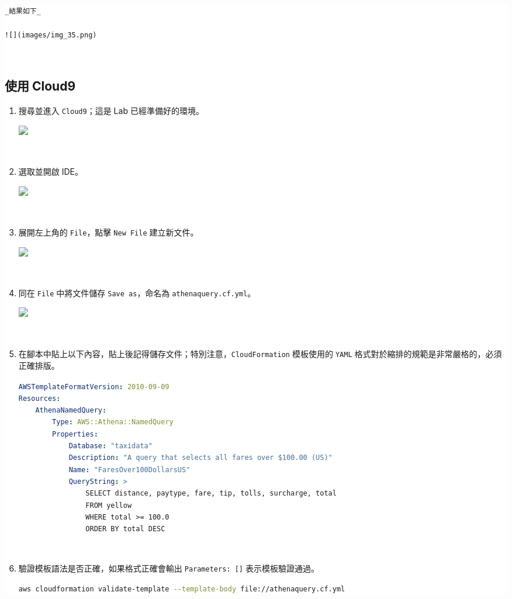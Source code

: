     _結果如下_

    ![](images/img_35.png)

<br>

## 使用 Cloud9

1. 搜尋並進入 `Cloud9`；這是 Lab 已經準備好的環境。

    ![](images/img_36.png)

<br>

2. 選取並開啟 IDE。

    ![](images/img_37.png)

<br>

3. 展開左上角的 `File`，點擊 `New File` 建立新文件。

    ![](images/img_38.png)

<br>

4. 同在 `File` 中將文件儲存 `Save as`，命名為 `athenaquery.cf.yml`。

    ![](images/img_39.png)

<br>

5. 在腳本中貼上以下內容，貼上後記得儲存文件；特別注意，`CloudFormation` 模板使用的 `YAML` 格式對於縮排的規範是非常嚴格的，必須正確排版。

    ```yaml
    AWSTemplateFormatVersion: 2010-09-09
    Resources:
        AthenaNamedQuery:
            Type: AWS::Athena::NamedQuery
            Properties:
                Database: "taxidata"
                Description: "A query that selects all fares over $100.00 (US)"
                Name: "FaresOver100DollarsUS"
                QueryString: > 
                    SELECT distance, paytype, fare, tip, tolls, surcharge, total
                    FROM yellow 
                    WHERE total >= 100.0 
                    ORDER BY total DESC
    ```

<br>

6. 驗證模板語法是否正確，如果格式正確會輸出 `Parameters: []` 表示模板驗證通過。

    ```bash
    aws cloudformation validate-template --template-body file://athenaquery.cf.yml
    ```
